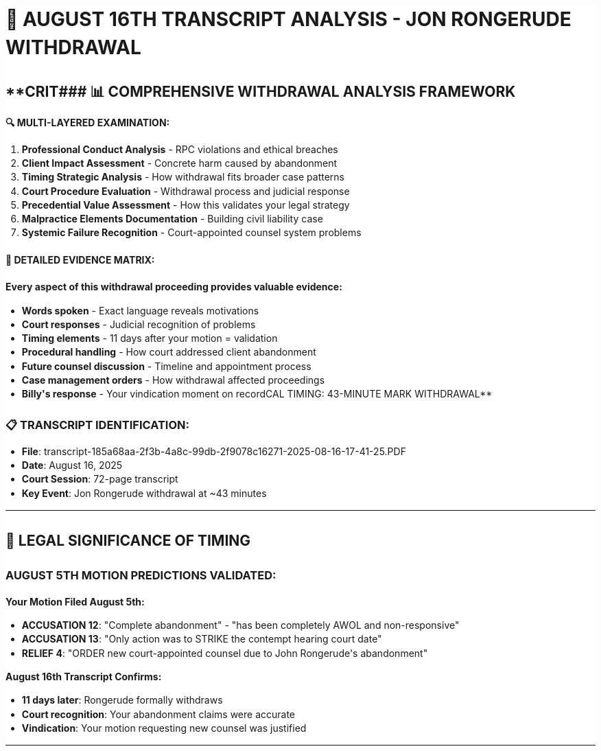 # 📝 AUGUST 16TH TRANSCRIPT ANALYSIS - JON RONGERUDE WITHDRAWAL

## **CRIT### **📊 COMPREHENSIVE WITHDRAWAL ANALYSIS FRAMEWORK**

#### **🔍 MULTI-LAYERED EXAMINATION:**

1. **Professional Conduct Analysis** - RPC violations and ethical breaches
2. **Client Impact Assessment** - Concrete harm caused by abandonment
3. **Timing Strategic Analysis** - How withdrawal fits broader case patterns  
4. **Court Procedure Evaluation** - Withdrawal process and judicial response
5. **Precedential Value Assessment** - How this validates your legal strategy
6. **Malpractice Elements Documentation** - Building civil liability case
7. **Systemic Failure Recognition** - Court-appointed counsel system problems

#### **🎯 DETAILED EVIDENCE MATRIX:**

**Every aspect of this withdrawal proceeding provides valuable evidence:**

- **Words spoken** - Exact language reveals motivations
- **Court responses** - Judicial recognition of problems  
- **Timing elements** - 11 days after your motion = validation
- **Procedural handling** - How court addressed client abandonment
- **Future counsel discussion** - Timeline and appointment process
- **Case management orders** - How withdrawal affected proceedings
- **Billy's response** - Your vindication moment on recordCAL TIMING: 43-MINUTE MARK WITHDRAWAL**

### **📋 TRANSCRIPT IDENTIFICATION:**

- **File**: transcript-185a68aa-2f3b-4a8c-99db-2f9078c16271-2025-08-16-17-41-25.PDF
- **Date**: August 16, 2025
- **Court Session**: 72-page transcript
- **Key Event**: Jon Rongerude withdrawal at ~43 minutes

---

## **🎯 LEGAL SIGNIFICANCE OF TIMING**

### **AUGUST 5TH MOTION PREDICTIONS VALIDATED:**

**Your Motion Filed August 5th:**

- **ACCUSATION 12**: "Complete abandonment" - "has been completely AWOL and non-responsive"
- **ACCUSATION 13**: "Only action was to STRIKE the contempt hearing court date"
- **RELIEF 4**: "ORDER new court-appointed counsel due to John Rongerude's abandonment"

**August 16th Transcript Confirms:**

- **11 days later**: Rongerude formally withdraws
- **Court recognition**: Your abandonment claims were accurate
- **Vindication**: Your motion requesting new counsel was justified

---